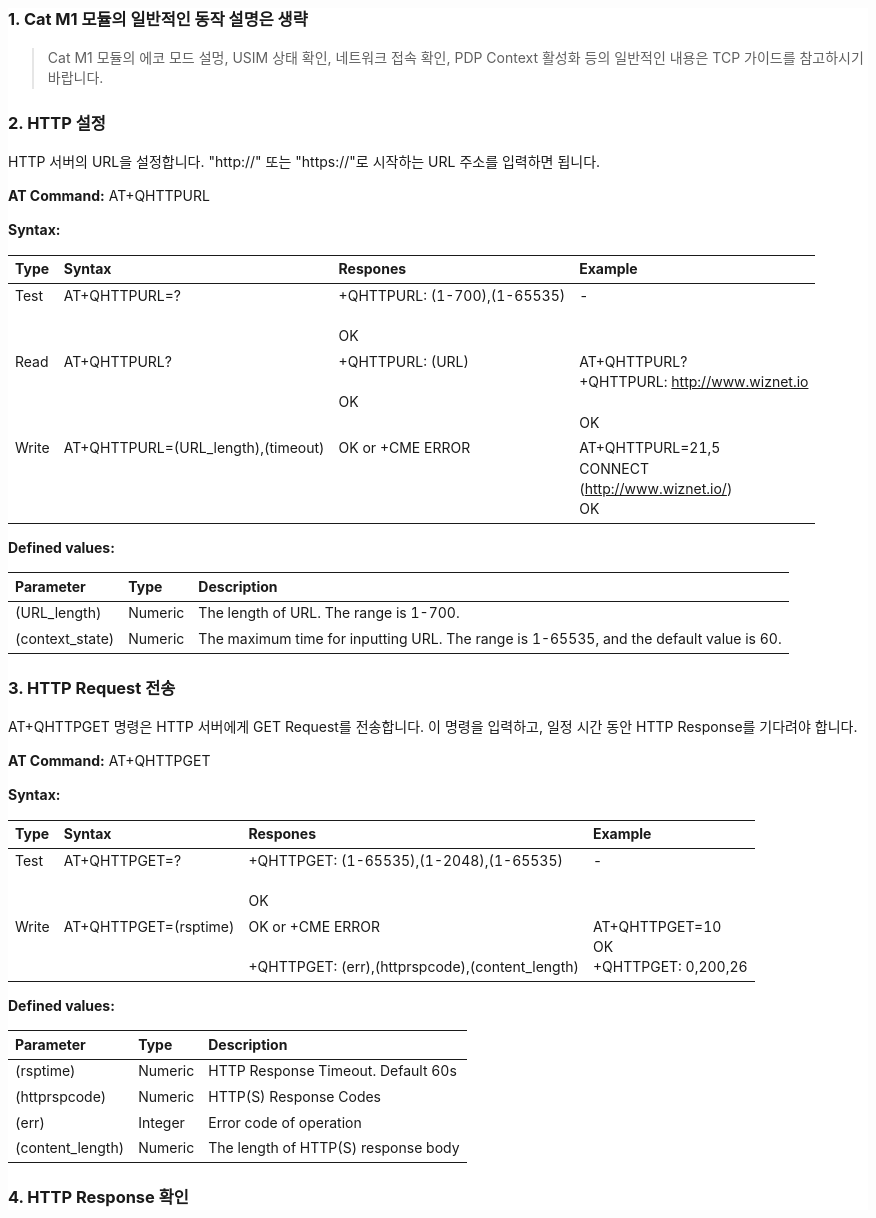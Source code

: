 ### 1. Cat M1 모듈의 일반적인 동작 설명은 생략

>  Cat M1 모듈의 에코 모드 설멍, USIM 상태 확인, 네트워크 접속 확인, PDP Context 활성화 등의 일반적인 내용은 TCP 가이드를 참고하시기 바랍니다.

### 2. HTTP 설정 
HTTP 서버의 URL을 설정합니다. "http://" 또는 "https://"로 시작하는 URL 주소를 입력하면 됩니다.

**AT Command:** AT+QHTTPURL

**Syntax:**

| Type | Syntax | Respones | Example
|:--------|:--------|:--------|:--------|
| Test | AT+QHTTPURL=? | +QHTTPURL: (1-700),(1-65535)<br><br>OK | - |
| Read | AT+QHTTPURL? | +QHTTPURL: (URL)<br><br>OK | AT+QHTTPURL? <br>+QHTTPURL: http://www.wiznet.io<br><br>OK |
| Write | AT+QHTTPURL=(URL_length),(timeout) | OK or +CME ERROR | AT+QHTTPURL=21,5<br>CONNECT<br>(http://www.wiznet.io/)<br>OK |

**Defined values:**

| Parameter | Type | Description |
|:--------|:--------|:--------|
| (URL_length) | Numeric | The length of URL. The range is 1-700.  |
| (context_state) | Numeric |  The maximum time for inputting URL. The range is 1-65535, and the default value is 60. |

### 3. HTTP Request 전송

AT+QHTTPGET 명령은 HTTP 서버에게 GET Request를 전송합니다. 이 명령을 입력하고, 일정 시간 동안 HTTP Response를 기다려야 합니다.

**AT Command:** AT+QHTTPGET

**Syntax:**

| Type | Syntax | Respones | Example
|:--------|:--------|:--------|:--------|
| Test | AT+QHTTPGET=? | +QHTTPGET: (1-65535),(1-2048),(1-65535)<br><br>OK | -|
| Write | AT+QHTTPGET=(rsptime)| OK or +CME ERROR<br><br>+QHTTPGET: (err),(httprspcode),(content_length) | AT+QHTTPGET=10<br>OK<br>+QHTTPGET: 0,200,26 |


**Defined values:**

| Parameter | Type | Description |
|:--------|:--------|:--------|
| (rsptime) | Numeric | HTTP Response Timeout. Default 60s  |
| (httprspcode) | Numeric | HTTP(S) Response Codes |
| (err) | Integer | Error code of operation |
| (content_length) | Numeric | The length of HTTP(S) response body |

### 4. HTTP Response 확인
